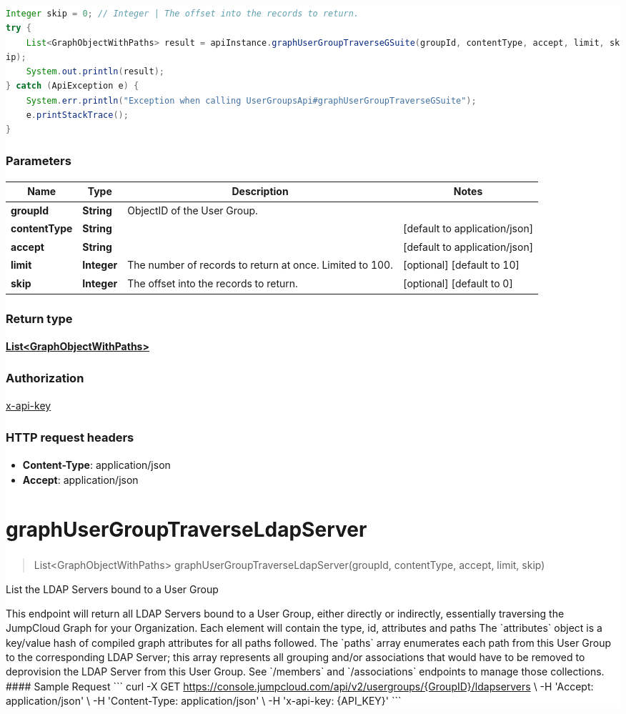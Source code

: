 ```java
Integer skip = 0; // Integer | The offset into the records to return.
try {
    List<GraphObjectWithPaths> result = apiInstance.graphUserGroupTraverseGSuite(groupId, contentType, accept, limit, skip);
    System.out.println(result);
} catch (ApiException e) {
    System.err.println("Exception when calling UserGroupsApi#graphUserGroupTraverseGSuite");
    e.printStackTrace();
}
```

### Parameters

Name | Type | Description  | Notes
------------- | ------------- | ------------- | -------------
 **groupId** | **String**| ObjectID of the User Group. |
 **contentType** | **String**|  | [default to application/json]
 **accept** | **String**|  | [default to application/json]
 **limit** | **Integer**| The number of records to return at once. Limited to 100. | [optional] [default to 10]
 **skip** | **Integer**| The offset into the records to return. | [optional] [default to 0]

### Return type

[**List&lt;GraphObjectWithPaths&gt;**](GraphObjectWithPaths.md)

### Authorization

[x-api-key](../README.md#x-api-key)

### HTTP request headers

 - **Content-Type**: application/json
 - **Accept**: application/json

<a name="graphUserGroupTraverseLdapServer"></a>
# **graphUserGroupTraverseLdapServer**
> List&lt;GraphObjectWithPaths&gt; graphUserGroupTraverseLdapServer(groupId, contentType, accept, limit, skip)

List the LDAP Servers bound to a User Group

This endpoint will return all LDAP Servers bound to a User Group, either directly or indirectly, essentially traversing the JumpCloud Graph for your Organization.  Each element will contain the type, id, attributes and paths  The &#x60;attributes&#x60; object is a key/value hash of compiled graph attributes for all paths followed.  The &#x60;paths&#x60; array enumerates each path from this User Group to the corresponding LDAP Server; this array represents all grouping and/or associations that would have to be removed to deprovision the LDAP Server from this User Group.  See &#x60;/members&#x60; and &#x60;/associations&#x60; endpoints to manage those collections.  #### Sample Request &#x60;&#x60;&#x60; curl -X GET https://console.jumpcloud.com/api/v2/usergroups/{GroupID}/ldapservers \\   -H &#39;Accept: application/json&#39; \\   -H &#39;Content-Type: application/json&#39; \\   -H &#39;x-api-key: {API_KEY}&#39; &#x60;&#x60;&#x60;

